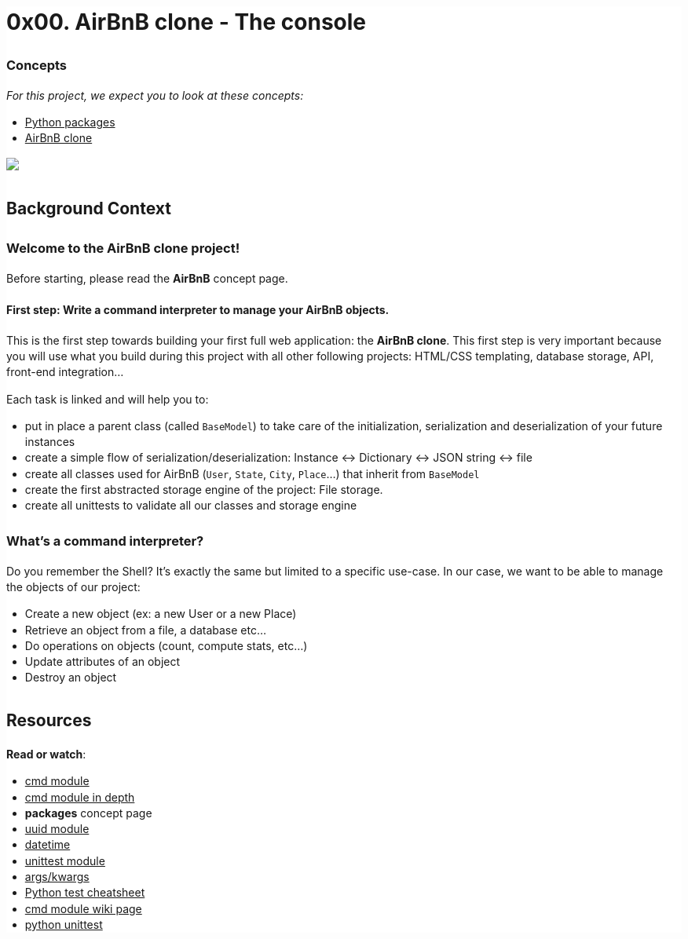 0x00. AirBnB clone - The console
================================

### Concepts

_For this project, we expect you to look at these concepts:_

*   [Python packages](/concepts/66)
*   [AirBnB clone](/concepts/74)

![](https://s3.amazonaws.com/alx-intranet.hbtn.io/uploads/medias/2018/6/65f4a1dd9c51265f49d0.png?X-Amz-Algorithm=AWS4-HMAC-SHA256&X-Amz-Credential=AKIARDDGGGOUSBVO6H7D%2F20231009%2Fus-east-1%2Fs3%2Faws4_request&X-Amz-Date=20231009T165804Z&X-Amz-Expires=86400&X-Amz-SignedHeaders=host&X-Amz-Signature=404160b19764d1dbcf96e56220a0b0f19faed3322b98272da1d64099f18b2031)

Background Context
------------------

### Welcome to the AirBnB clone project!

Before starting, please read the **AirBnB** concept page.

#### First step: Write a command interpreter to manage your AirBnB objects.

This is the first step towards building your first full web application: the **AirBnB clone**. This first step is very important because you will use what you build during this project with all other following projects: HTML/CSS templating, database storage, API, front-end integration…

Each task is linked and will help you to:

*   put in place a parent class (called `BaseModel`) to take care of the initialization, serialization and deserialization of your future instances
*   create a simple flow of serialization/deserialization: Instance <-> Dictionary <-> JSON string <-> file
*   create all classes used for AirBnB (`User`, `State`, `City`, `Place`…) that inherit from `BaseModel`
*   create the first abstracted storage engine of the project: File storage.
*   create all unittests to validate all our classes and storage engine

### What’s a command interpreter?

Do you remember the Shell? It’s exactly the same but limited to a specific use-case. In our case, we want to be able to manage the objects of our project:

*   Create a new object (ex: a new User or a new Place)
*   Retrieve an object from a file, a database etc…
*   Do operations on objects (count, compute stats, etc…)
*   Update attributes of an object
*   Destroy an object

Resources
---------

**Read or watch**:

*   [cmd module](https://docs.python.org/3.8/library/cmd.html)
*   [cmd module in depth](https://pymotw.com/2/cmd/)
*   **packages** concept page
*   [uuid module](https://docs.python.org/3.8/library/uuid.html)
*   [datetime](https://docs.python.org/3.8/library/datetime.html)
*   [unittest module](https://docs.python.org/3.8/library/unittest.html#module-unittest)
*   [args/kwargs](https://yasoob.me/2013/08/04/args-and-kwargs-in-python-explained/)
*   [Python test cheatsheet](https://www.pythonsheets.com/notes/python-tests.html)
*   [cmd module wiki page](https://wiki.python.org/moin/CmdModule)
*   [python unittest](https://realpython.com/python-testing/)
